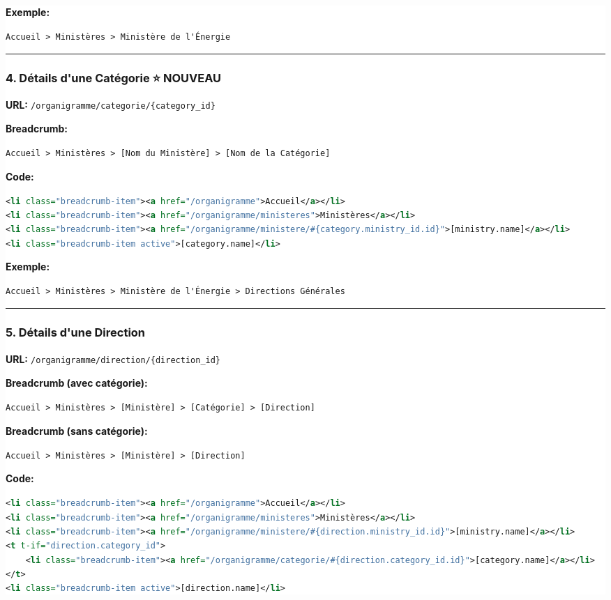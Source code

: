 **Exemple:**
```
Accueil > Ministères > Ministère de l'Énergie
```

---

### 4. Détails d'une Catégorie ⭐ NOUVEAU
**URL:** `/organigramme/categorie/{category_id}`

**Breadcrumb:**
```
Accueil > Ministères > [Nom du Ministère] > [Nom de la Catégorie]
```

**Code:**
```xml
<li class="breadcrumb-item"><a href="/organigramme">Accueil</a></li>
<li class="breadcrumb-item"><a href="/organigramme/ministeres">Ministères</a></li>
<li class="breadcrumb-item"><a href="/organigramme/ministere/#{category.ministry_id.id}">[ministry.name]</a></li>
<li class="breadcrumb-item active">[category.name]</li>
```

**Exemple:**
```
Accueil > Ministères > Ministère de l'Énergie > Directions Générales
```

---

### 5. Détails d'une Direction
**URL:** `/organigramme/direction/{direction_id}`

**Breadcrumb (avec catégorie):**
```
Accueil > Ministères > [Ministère] > [Catégorie] > [Direction]
```

**Breadcrumb (sans catégorie):**
```
Accueil > Ministères > [Ministère] > [Direction]
```

**Code:**
```xml
<li class="breadcrumb-item"><a href="/organigramme">Accueil</a></li>
<li class="breadcrumb-item"><a href="/organigramme/ministeres">Ministères</a></li>
<li class="breadcrumb-item"><a href="/organigramme/ministere/#{direction.ministry_id.id}">[ministry.name]</a></li>
<t t-if="direction.category_id">
    <li class="breadcrumb-item"><a href="/organigramme/categorie/#{direction.category_id.id}">[category.name]</a></li>
</t>
<li class="breadcrumb-item active">[direction.name]</li>
```
